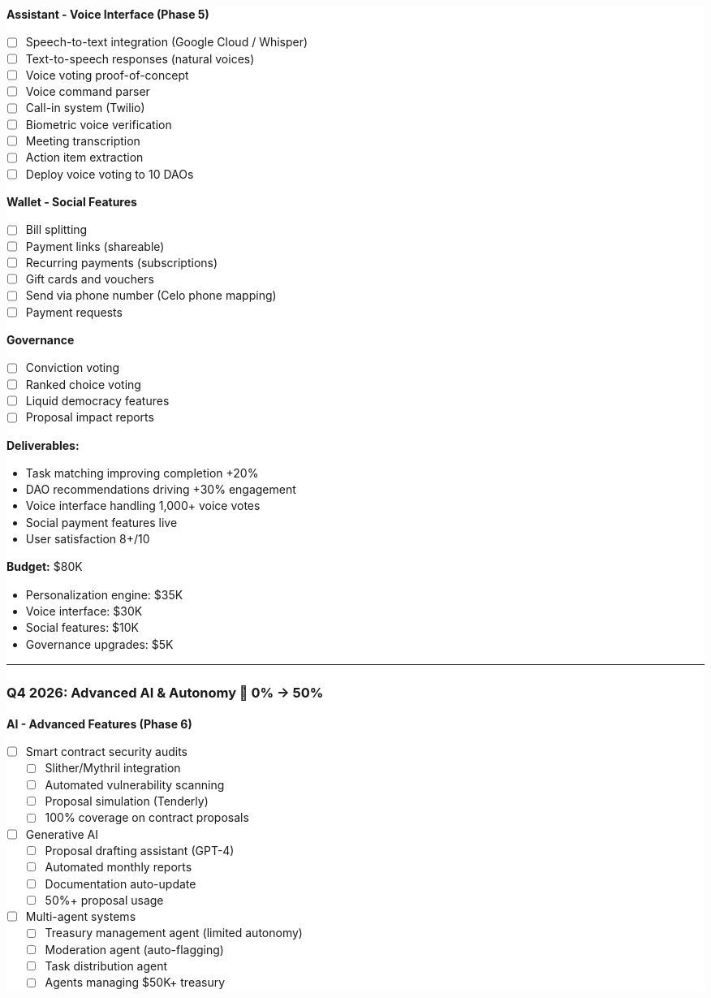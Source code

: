 **Assistant - Voice Interface (Phase 5)**
- [ ] Speech-to-text integration (Google Cloud / Whisper)
- [ ] Text-to-speech responses (natural voices)
- [ ] Voice voting proof-of-concept
- [ ] Voice command parser
- [ ] Call-in system (Twilio)
- [ ] Biometric voice verification
- [ ] Meeting transcription
- [ ] Action item extraction
- [ ] Deploy voice voting to 10 DAOs

**Wallet - Social Features**
- [ ] Bill splitting
- [ ] Payment links (shareable)
- [ ] Recurring payments (subscriptions)
- [ ] Gift cards and vouchers
- [ ] Send via phone number (Celo phone mapping)
- [ ] Payment requests

**Governance**
- [ ] Conviction voting
- [ ] Ranked choice voting
- [ ] Liquid democracy features
- [ ] Proposal impact reports

**Deliverables:**
- Task matching improving completion +20%
- DAO recommendations driving +30% engagement
- Voice interface handling 1,000+ voice votes
- Social payment features live
- User satisfaction 8+/10

**Budget:** $80K
- Personalization engine: $35K
- Voice interface: $30K
- Social features: $10K
- Governance upgrades: $5K

---

### Q4 2026: Advanced AI & Autonomy 🚧 0% → 50%

**AI - Advanced Features (Phase 6)**
- [ ] Smart contract security audits
  - [ ] Slither/Mythril integration
  - [ ] Automated vulnerability scanning
  - [ ] Proposal simulation (Tenderly)
  - [ ] 100% coverage on contract proposals
- [ ] Generative AI
  - [ ] Proposal drafting assistant (GPT-4)
  - [ ] Automated monthly reports
  - [ ] Documentation auto-update
  - [ ] 50%+ proposal usage
- [ ] Multi-agent systems
  - [ ] Treasury management agent (limited autonomy)
  - [ ] Moderation agent (auto-flagging)
  - [ ] Task distribution agent
  - [ ] Agents managing $50K+ treasury

